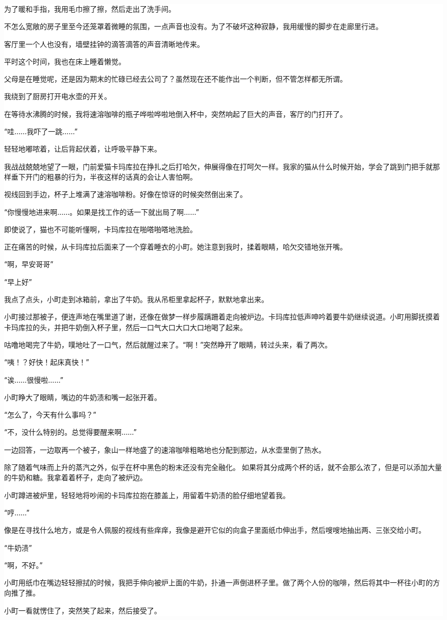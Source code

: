 为了暖和手指，我用毛巾擦了擦，然后走出了洗手间。

不怎么宽敞的房子里至今还笼罩着微睡的氛围，一点声音也没有。为了不破坏这种寂静，我用缓慢的脚步在走廊里行进。

客厅里一个人也没有，墙壁挂钟的滴答滴答的声音清晰地传来。

平时这个时间，我也在床上睡着懒觉。

父母是在睡觉呢，还是因为期末的忙碌已经去公司了？虽然现在还不能作出一个判断，但不管怎样都无所谓。

我绕到了厨房打开电水壶的开关。

在等待水沸腾的时候，我将速溶咖啡的瓶子哗啦哗啦地倒入杯中，突然响起了巨大的声音，客厅的门打开了。

“哇……我吓了一跳……”

轻轻地嘟哝着，让后背起伏着，让呼吸平静下来。

我战战兢兢地望了一眼，门前爱猫卡玛库拉在挣扎之后打哈欠，伸展得像在打呵欠一样。我家的猫从什么时候开始，学会了跳到门把手就那样垂下开门的粗暴的行为，半夜这样的话真的会让人害怕啊。

视线回到手边，杯子上堆满了速溶咖啡粉。好像在惊讶的时候突然倒出来了。

“你慢慢地进来啊……。如果是找工作的话一下就出局了啊……”

即使说了，猫也不可能听懂啊，卡玛库拉在啪嗒啪嗒地洗脸。

正在痛苦的时候，从卡玛库拉后面来了一个穿着睡衣的小町。她注意到我时，揉着眼睛，哈欠交错地张开嘴。

“啊，早安哥哥”

“早上好”

我点了点头，小町走到冰箱前，拿出了牛奶。我从吊柜里拿起杯子，默默地拿出来。

小町接过那被子，便连声地在嘴里道了谢，还像在做梦一样步履蹒跚着走向被炉边。卡玛库拉低声呻吟着要牛奶继续说道。小町用脚抚摸着卡玛库拉的头，并把牛奶倒入杯子里，然后一口气大口大口大口地喝了起来。

咕噜地喝完了牛奶，噗地吐了一口气，然后就醒过来了。“啊！”突然睁开了眼睛，转过头来，看了两次。

“咦！？好快！起床真快！”

“诶……很慢啦……”

小町睁大了眼睛，嘴边的牛奶渍和嘴一起张开着。

“怎么了，今天有什么事吗？”

“不，没什么特别的。总觉得要醒来啊……”

一边回答，一边取再一个被子，象山一样地盛了的速溶咖啡粗略地也分配到那边，从水壶里倒了热水。

除了随着气味而上升的蒸汽之外，似乎在杯中黑色的粉末还没有完全融化。 如果将其分成两个杯的话，就不会那么浓了，但是可以添加大量的牛奶和糖。我拿着着杯子，走向了被炉边。

小町蹲进被炉里，轻轻地将吵闹的卡玛库拉抱在膝盖上，用留着牛奶渍的脸仔细地望着我。

“哼……”

像是在寻找什么地方，或是令人佩服的视线有些痒痒，我像是避开它似的向盒子里面纸巾伸出手，然后嗖嗖地抽出两、三张交给小町。

“牛奶渍”

“啊，不好。”

小町用纸巾在嘴边轻轻擦拭的时候，我把手伸向被炉上面的牛奶，扑通一声倒进杯子里。做了两个人份的咖啡，然后将其中一杯往小町的方向推了推。

小町一看就愣住了，突然笑了起来，然后接受了。
